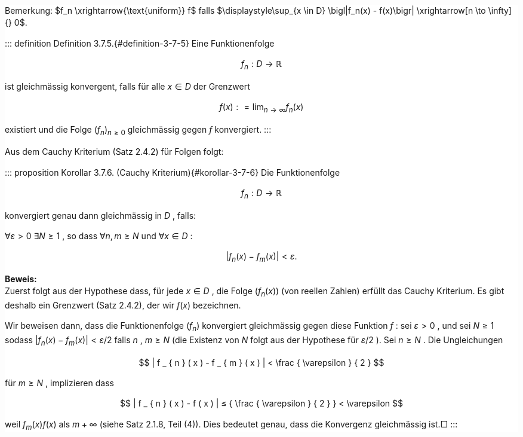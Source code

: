 Bemerkung: $f_n \xrightarrow{\text{uniform}} f$ falls $\displaystyle\sup_{x \in D} \bigl|f_n(x) - f(x)\bigr| \xrightarrow[n \to \infty]{} 0$.

::: definition Definition 3.7.5.{#definition-3-7-5}
Eine Funktionenfolge

$$
f _ { n } : D \to \mathbb{R}
$$

ist gleichmässig konvergent, falls für alle $x \in D$ der Grenzwert

$$
f ( x ) : = \lim _ { n \to \infty } f _ { n } ( x )
$$

existiert und die Folge $\left( f _ { n } \right) _ { n ≥ 0 }$ gleichmässig gegen $f$ konvergiert.
:::

Aus dem Cauchy Kriterium (Satz 2.4.2) für Folgen folgt:

::: proposition Korollar 3.7.6. (Cauchy Kriterium){#korollar-3-7-6}
Die Funktionenfolge

$$
f _ { n } : D \to \mathbb{R}
$$

konvergiert genau dann gleichmässig in $D$ , falls:

$\forall \varepsilon > 0$ $\exists N ≥ 1$ , so dass $\forall n , m ≥ N$ und $\forall x \in D$ :

$$
| f _ { n } ( x ) - f _ { m } ( x ) | < \varepsilon .
$$

**Beweis:**<br>
Zuerst folgt aus der Hypothese dass, für jede $x \in D$ , die Folge $\left( f _ { n } ( x ) \right)$ (von reellen Zahlen) erfüllt das Cauchy Kriterium. Es gibt deshalb ein Grenzwert (Satz 2.4.2), der wir $f ( x )$ bezeichnen.

Wir beweisen dann, dass die Funktionenfolge $( f _ { n } )$ konvergiert gleichmässig gegen diese Funktion $f$ : sei $\varepsilon > 0$ , und sei $N ≥ 1$ sodass $| f _ { n } ( x ) - f _ { m } ( x ) | < \varepsilon / 2$ falls $n$ , $m ≥ N$ (die Existenz von $N$ folgt aus der Hypothese für $\varepsilon / 2$ ). Sei $n ≥ N$ . Die Ungleichungen

$$
| f _ { n } ( x ) - f _ { m } ( x ) | < \frac { \varepsilon } { 2 }
$$

für $m ≥ N$ , implizieren dass

$$
| f _ { n } ( x ) - f ( x ) | ≤ { \frac { \varepsilon } { 2 } } < \varepsilon
$$

weil $f _ { m } ( x )  f ( x )$ als $m  + \infty$ (siehe Satz 2.1.8, Teil (4)). Dies bedeutet genau, dass die Konvergenz gleichmässig ist.<span class="right">$\Box$</span>
:::
